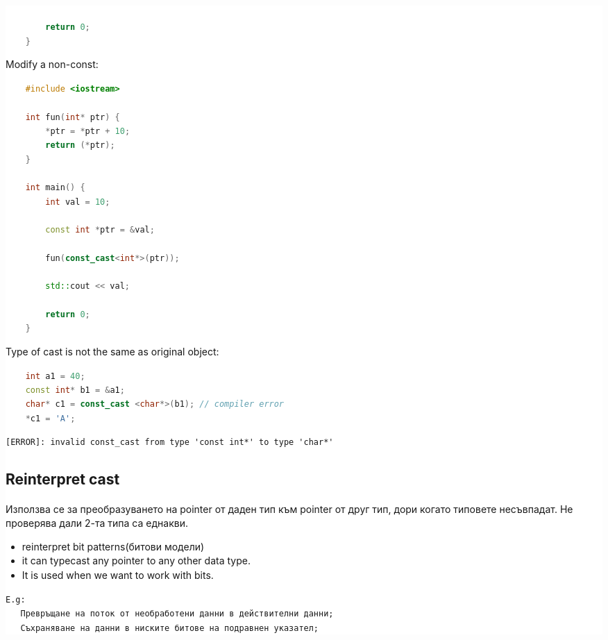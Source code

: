 ```c++

        return 0;
    }
```

Modify a non-const:
```c++
    #include <iostream>

    int fun(int* ptr) {
        *ptr = *ptr + 10;
        return (*ptr);
    }
    
    int main() {
        int val = 10;

        const int *ptr = &val;
        
        fun(const_cast<int*>(ptr));
        
        std::cout << val;

        return 0;
    }
```

Type of cast is not the same as original object:
```c++
    int a1 = 40;
    const int* b1 = &a1;
    char* c1 = const_cast <char*>(b1); // compiler error
    *c1 = 'A';
```

```
[ERROR]: invalid const_cast from type 'const int*' to type 'char*'
```

## Reinterpret cast
Използва се за преобразуването на pointer oт даден тип към pointer oт друг тип, дори когато типовете несъвпадат.
Не проверява дали 2-та типа са еднакви.

- reinterpret bit patterns(битови модели)
- it can typecast any pointer to any other data type.
- It is used when we want to work with bits.

```
Е.g:
   Превръщане на поток от необработени данни в действителни данни;
   Съхраняване на данни в ниските битове на подравнен указател;
```
